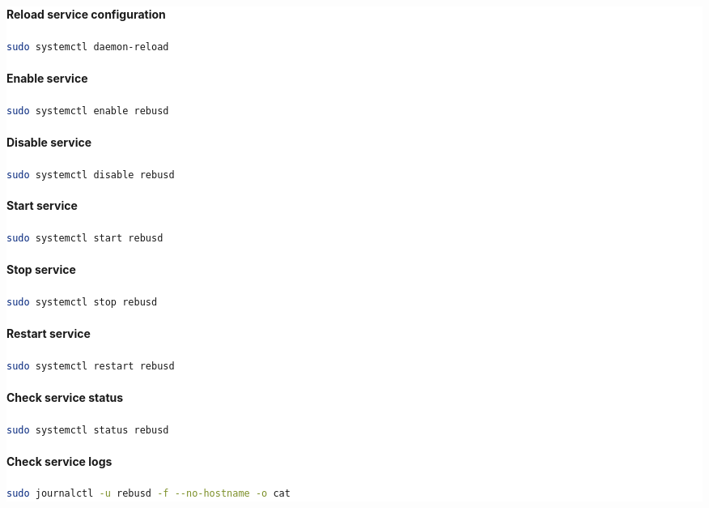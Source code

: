 #### Reload service configuration

```bash
sudo systemctl daemon-reload
```

#### Enable service

```bash
sudo systemctl enable rebusd
```

#### Disable service

```bash
sudo systemctl disable rebusd
```

#### Start service

```bash
sudo systemctl start rebusd
```

#### Stop service

```bash
sudo systemctl stop rebusd
```

#### Restart service

```bash
sudo systemctl restart rebusd
```

#### Check service status

```bash
sudo systemctl status rebusd
```

#### Check service logs

```bash
sudo journalctl -u rebusd -f --no-hostname -o cat
```
